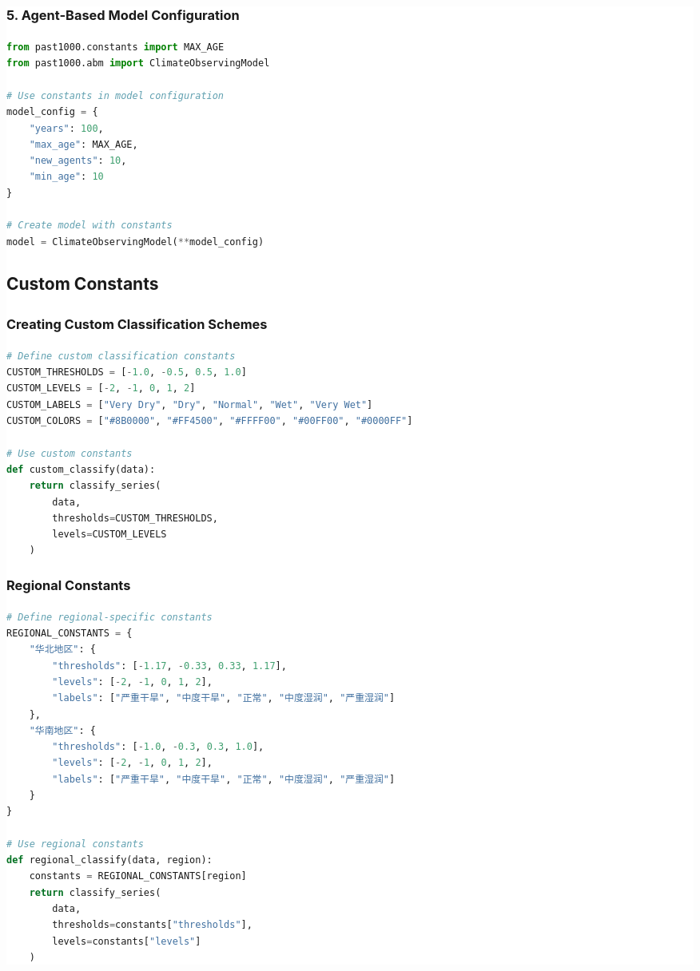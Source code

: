 ### 5. Agent-Based Model Configuration

```python
from past1000.constants import MAX_AGE
from past1000.abm import ClimateObservingModel

# Use constants in model configuration
model_config = {
    "years": 100,
    "max_age": MAX_AGE,
    "new_agents": 10,
    "min_age": 10
}

# Create model with constants
model = ClimateObservingModel(**model_config)
```

## Custom Constants

### Creating Custom Classification Schemes

```python
# Define custom classification constants
CUSTOM_THRESHOLDS = [-1.0, -0.5, 0.5, 1.0]
CUSTOM_LEVELS = [-2, -1, 0, 1, 2]
CUSTOM_LABELS = ["Very Dry", "Dry", "Normal", "Wet", "Very Wet"]
CUSTOM_COLORS = ["#8B0000", "#FF4500", "#FFFF00", "#00FF00", "#0000FF"]

# Use custom constants
def custom_classify(data):
    return classify_series(
        data,
        thresholds=CUSTOM_THRESHOLDS,
        levels=CUSTOM_LEVELS
    )
```

### Regional Constants

```python
# Define regional-specific constants
REGIONAL_CONSTANTS = {
    "华北地区": {
        "thresholds": [-1.17, -0.33, 0.33, 1.17],
        "levels": [-2, -1, 0, 1, 2],
        "labels": ["严重干旱", "中度干旱", "正常", "中度湿润", "严重湿润"]
    },
    "华南地区": {
        "thresholds": [-1.0, -0.3, 0.3, 1.0],
        "levels": [-2, -1, 0, 1, 2],
        "labels": ["严重干旱", "中度干旱", "正常", "中度湿润", "严重湿润"]
    }
}

# Use regional constants
def regional_classify(data, region):
    constants = REGIONAL_CONSTANTS[region]
    return classify_series(
        data,
        thresholds=constants["thresholds"],
        levels=constants["levels"]
    )
```

